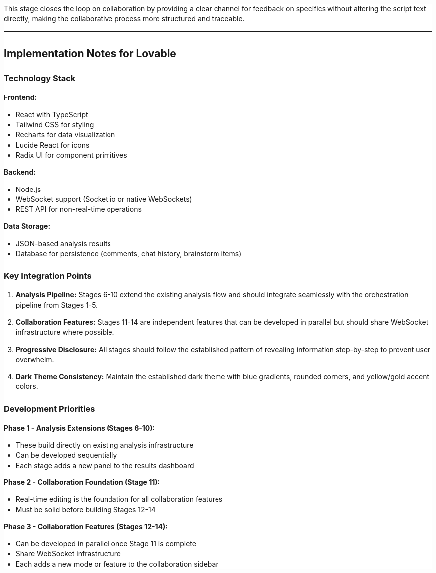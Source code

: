 This stage closes the loop on collaboration by providing a clear channel for feedback on specifics without altering the script text directly, making the collaborative process more structured and traceable.

---

## Implementation Notes for Lovable

### Technology Stack

**Frontend:**
- React with TypeScript
- Tailwind CSS for styling
- Recharts for data visualization
- Lucide React for icons
- Radix UI for component primitives

**Backend:**
- Node.js
- WebSocket support (Socket.io or native WebSockets)
- REST API for non-real-time operations

**Data Storage:**
- JSON-based analysis results
- Database for persistence (comments, chat history, brainstorm items)

### Key Integration Points

1. **Analysis Pipeline:** Stages 6-10 extend the existing analysis flow and should integrate seamlessly with the orchestration pipeline from Stages 1-5.

2. **Collaboration Features:** Stages 11-14 are independent features that can be developed in parallel but should share WebSocket infrastructure where possible.

3. **Progressive Disclosure:** All stages should follow the established pattern of revealing information step-by-step to prevent user overwhelm.

4. **Dark Theme Consistency:** Maintain the established dark theme with blue gradients, rounded corners, and yellow/gold accent colors.

### Development Priorities

**Phase 1 - Analysis Extensions (Stages 6-10):**
- These build directly on existing analysis infrastructure
- Can be developed sequentially
- Each stage adds a new panel to the results dashboard

**Phase 2 - Collaboration Foundation (Stage 11):**
- Real-time editing is the foundation for all collaboration features
- Must be solid before building Stages 12-14

**Phase 3 - Collaboration Features (Stages 12-14):**
- Can be developed in parallel once Stage 11 is complete
- Share WebSocket infrastructure
- Each adds a new mode or feature to the collaboration sidebar
